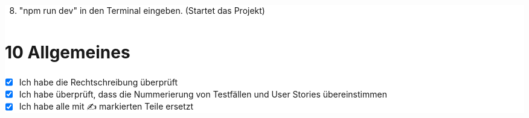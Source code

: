 8. "npm run dev" in den Terminal eingeben. (Startet das Projekt)

# 10 Allgemeines

- [x] Ich habe die Rechtschreibung überprüft
- [x] Ich habe überprüft, dass die Nummerierung von Testfällen und User Stories übereinstimmen
- [x] Ich habe alle mit ✍️ markierten Teile ersetzt
